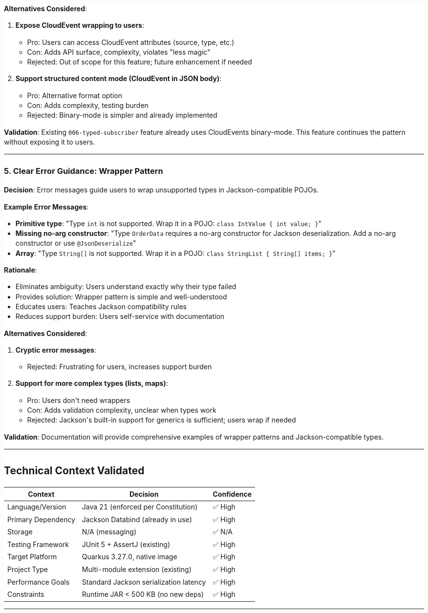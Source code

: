 **Alternatives Considered**:
1. **Expose CloudEvent wrapping to users**:
   - Pro: Users can access CloudEvent attributes (source, type, etc.)
   - Con: Adds API surface, complexity, violates "less magic"
   - Rejected: Out of scope for this feature; future enhancement if needed

2. **Support structured content mode (CloudEvent in JSON body)**:
   - Pro: Alternative format option
   - Con: Adds complexity, testing burden
   - Rejected: Binary-mode is simpler and already implemented

**Validation**: Existing `006-typed-subscriber` feature already uses CloudEvents binary-mode. This feature continues the pattern without exposing it to users.

---

### 5. Clear Error Guidance: Wrapper Pattern

**Decision**: Error messages guide users to wrap unsupported types in Jackson-compatible POJOs.

**Example Error Messages**:
- **Primitive type**: "Type `int` is not supported. Wrap it in a POJO: `class IntValue { int value; }`"
- **Missing no-arg constructor**: "Type `OrderData` requires a no-arg constructor for Jackson deserialization. Add a no-arg constructor or use `@JsonDeserialize`"
- **Array**: "Type `String[]` is not supported. Wrap it in a POJO: `class StringList { String[] items; }`"

**Rationale**:
- Eliminates ambiguity: Users understand exactly why their type failed
- Provides solution: Wrapper pattern is simple and well-understood
- Educates users: Teaches Jackson compatibility rules
- Reduces support burden: Users self-service with documentation

**Alternatives Considered**:
1. **Cryptic error messages**:
   - Rejected: Frustrating for users, increases support burden

2. **Support for more complex types (lists, maps)**:
   - Pro: Users don't need wrappers
   - Con: Adds validation complexity, unclear when types work
   - Rejected: Jackson's built-in support for generics is sufficient; users wrap if needed

**Validation**: Documentation will provide comprehensive examples of wrapper patterns and Jackson-compatible types.

---

## Technical Context Validated

| Context | Decision | Confidence |
|---------|----------|-----------|
| Language/Version | Java 21 (enforced per Constitution) | ✅ High |
| Primary Dependency | Jackson Databind (already in use) | ✅ High |
| Storage | N/A (messaging) | ✅ N/A |
| Testing Framework | JUnit 5 + AssertJ (existing) | ✅ High |
| Target Platform | Quarkus 3.27.0, native image | ✅ High |
| Project Type | Multi-module extension (existing) | ✅ High |
| Performance Goals | Standard Jackson serialization latency | ✅ High |
| Constraints | Runtime JAR < 500 KB (no new deps) | ✅ High |

---